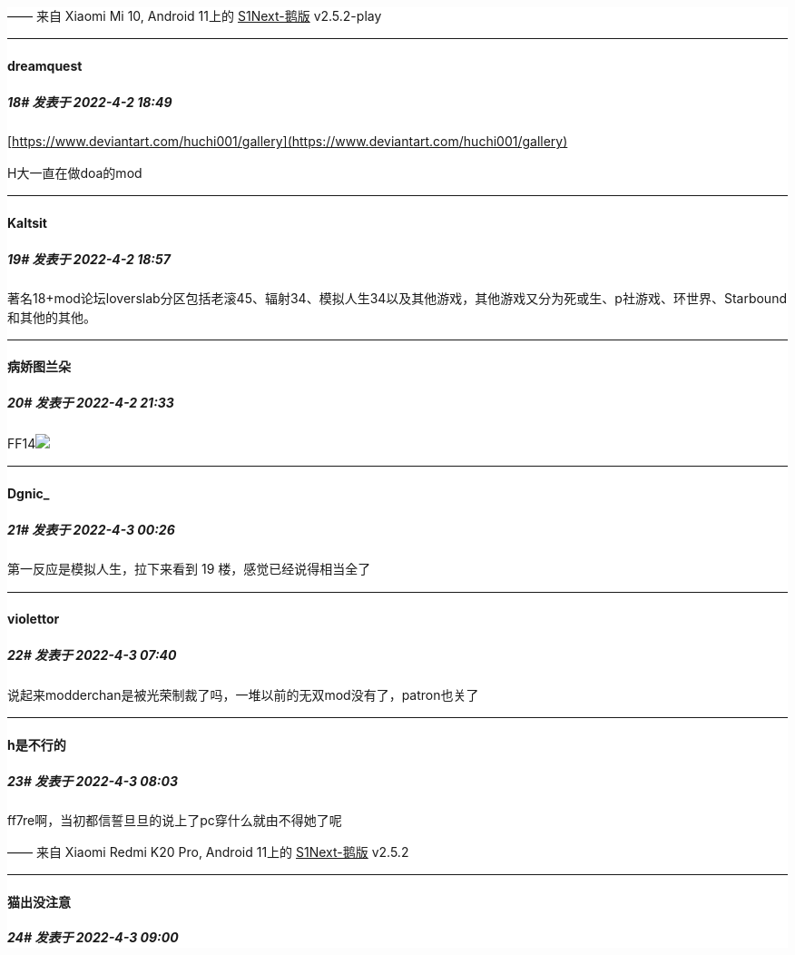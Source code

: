 —— 来自 Xiaomi Mi 10, Android 11上的 [S1Next-鹅版](https://github.com/ykrank/S1-Next/releases) v2.5.2-play

*****

####  dreamquest  
##### 18#       发表于 2022-4-2 18:49

[https://www.deviantart.com/huchi001/gallery](https://www.deviantart.com/huchi001/gallery)

H大一直在做doa的mod

*****

####  Kaltsit  
##### 19#       发表于 2022-4-2 18:57

著名18+mod论坛loverslab分区包括老滚45、辐射34、模拟人生34以及其他游戏，其他游戏又分为死或生、p社游戏、环世界、Starbound和其他的其他。

*****

####  病娇图兰朵  
##### 20#       发表于 2022-4-2 21:33

FF14<img src="https://static.saraba1st.com/image/smiley/face2017/037.png" referrerpolicy="no-referrer">

*****

####  Dgnic_  
##### 21#       发表于 2022-4-3 00:26

第一反应是模拟人生，拉下来看到 19 楼，感觉已经说得相当全了

*****

####  violettor  
##### 22#       发表于 2022-4-3 07:40

说起来modderchan是被光荣制裁了吗，一堆以前的无双mod没有了，patron也关了

*****

####  h是不行的  
##### 23#       发表于 2022-4-3 08:03

ff7re啊，当初都信誓旦旦的说上了pc穿什么就由不得她了呢

—— 来自 Xiaomi Redmi K20 Pro, Android 11上的 [S1Next-鹅版](https://github.com/ykrank/S1-Next/releases) v2.5.2

*****

####  猫出没注意  
##### 24#       发表于 2022-4-3 09:00
